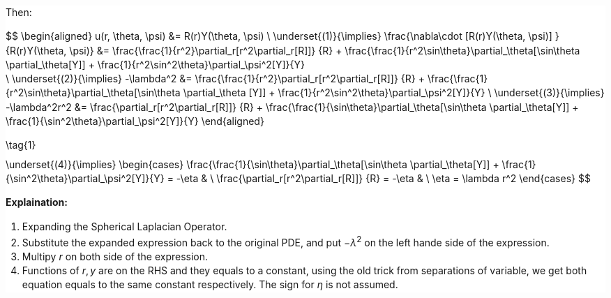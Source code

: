 Then: 

$$
\begin{aligned}
    u(r, \theta, \psi) &= R(r)Y(\theta, \psi)
    \\
    \underset{(1)}{\implies}
    \frac{\nabla\cdot [R(r)Y(\theta, \psi)] }
    {R(r)Y(\theta, \psi)}
    &= 
    \frac{\frac{1}{r^2}\partial_r[r^2\partial_r[R]]}
    {R} + 
    \frac{\frac{1}{r^2\sin\theta}\partial_\theta[\sin\theta \partial_\theta[Y]]
     + 
    \frac{1}{r^2\sin^2\theta}\partial_\psi^2[Y]}{Y}    
    \\
    \underset{(2)}{\implies}
    -\lambda^2 
    &=
    \frac{\frac{1}{r^2}\partial_r[r^2\partial_r[R]]}
    {R} + 
    \frac{\frac{1}{r^2\sin\theta}\partial_\theta[\sin\theta \partial_\theta [Y]] + \frac{1}{r^2\sin^2\theta}\partial_\psi^2[Y]}{Y}
    \\
    \underset{(3)}{\implies}
    -\lambda^2r^2 
    &= 
    \frac{\partial_r[r^2\partial_r[R]]}
    {R} + 
    \frac{\frac{1}{\sin\theta}\partial_\theta[\sin\theta \partial_\theta[Y]] + \frac{1}{\sin^2\theta}\partial_\psi^2[Y]}{Y}
\end{aligned}

\tag{1}
$$
$$
\underset{(4)}{\implies}
    \begin{cases}
        \frac{\frac{1}{\sin\theta}\partial_\theta[\sin\theta \partial_\theta[Y]] + \frac{1}{\sin^2\theta}\partial_\psi^2[Y]}{Y} = -\eta &
        \\
        \frac{\partial_r[r^2\partial_r[R]]}
        {R} = -\eta &
        \\
        \eta = \lambda r^2
    \end{cases}
$$

**Explaination:** 
1. Expanding the Spherical Laplacian Operator. 
2. Substitute the expanded expression back to the original PDE, and put $-\lambda^2$ on the left hande side of the expression. 
3. Multipy $r$ on both side of the expression. 
4. Functions of $r, y$ are on the RHS and they equals to a constant, using the old trick from separations of variable, we get both equation equals to the same constant respectively. The sign for $\eta$ is not assumed. 
